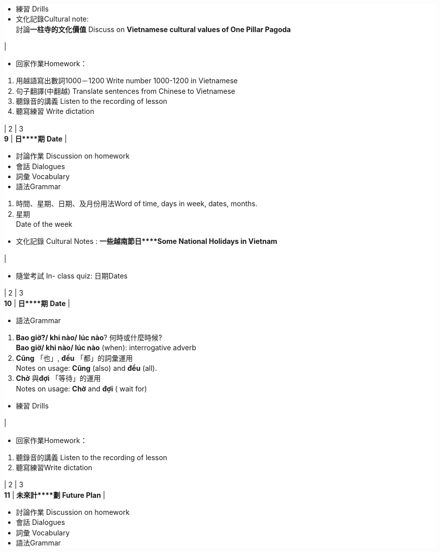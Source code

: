 
  * 練習 Drills
  * 文化記錄Cultural note:   
討論**一柱寺的文化價值** Discuss on **Vietnamese cultural values of One Pillar Pagoda**

| 
  * 回家作業Homework：


  1. 用越語寫出數詞1000－1200 Write number 1000-1200 in Vietnamese
  2. 句子翻譯(中翻越) Translate sentences from Chinese to Vietnamese
  3. 聽錄音的講義 Listen to the recording of lesson
  4. 聽寫練習 Write dictation

|  2 |  3  
**9** |  **日****期** **Date** | 
  * 討論作業 Discussion on homework
  * 會話 Dialogues
  * 詞彙 Vocabulary
  * 語法Grammar


  1. 時間、星期、日期、及月份用法Word of time, days in week, dates, months.
  2. 星期   
Date of the week 


  * 文化記錄 Cultural Notes : **一些越南節日****Some National Holidays in Vietnam**

| 
  * 隨堂考試 In- class quiz: 日期Dates

|  2 |  3  
**10** |  **日****期** **Date** | 
  * 語法Grammar


  1. **Bao giờ?/ khi nào/ lúc nào**? 何時或什麼時候?   
**Bao giờ/ khi nào/ lúc nào** (when): interrogative adverb
  2. **Cũng** 「也」, **đều** 「都」的詞彙運用  
Notes on usage: **Cũng** (also) and **đều** (all).
  3. **Chờ** 與**đợi** 「等待」的運用  
Notes on usage: **Chờ** and **đợi** ( wait for)


  * 練習 Drills

| 
  * 回家作業Homework：


  1. 聽錄音的講義 Listen to the recording of lesson
  2. 聽寫練習Write dictation

|  2 |  3  
**11** |  **未來計****劃** **Future Plan** | 
  * 討論作業 Discussion on homework
  * 會話 Dialogues
  * 詞彙 Vocabulary
  * 語法Grammar
